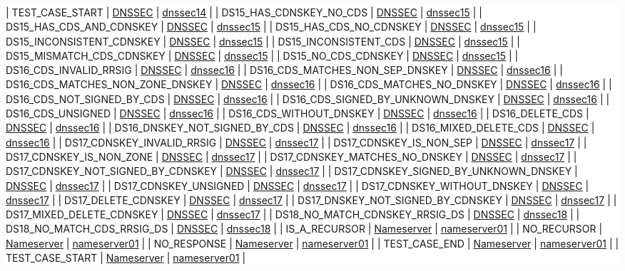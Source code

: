 | TEST_CASE_START                          | [DNSSEC](DNSSEC-TP/README.md) | [dnssec14](DNSSEC-TP/dnssec14.md) |
| DS15_HAS_CDNSKEY_NO_CDS                  | [DNSSEC](DNSSEC-TP/README.md) | [dnssec15](DNSSEC-TP/dnssec15.md) |
| DS15_HAS_CDS_AND_CDNSKEY                 | [DNSSEC](DNSSEC-TP/README.md) | [dnssec15](DNSSEC-TP/dnssec15.md) |
| DS15_HAS_CDS_NO_CDNSKEY                  | [DNSSEC](DNSSEC-TP/README.md) | [dnssec15](DNSSEC-TP/dnssec15.md) |
| DS15_INCONSISTENT_CDNSKEY                | [DNSSEC](DNSSEC-TP/README.md) | [dnssec15](DNSSEC-TP/dnssec15.md) |
| DS15_INCONSISTENT_CDS                    | [DNSSEC](DNSSEC-TP/README.md) | [dnssec15](DNSSEC-TP/dnssec15.md) |
| DS15_MISMATCH_CDS_CDNSKEY                | [DNSSEC](DNSSEC-TP/README.md) | [dnssec15](DNSSEC-TP/dnssec15.md) |
| DS15_NO_CDS_CDNSKEY                      | [DNSSEC](DNSSEC-TP/README.md) | [dnssec15](DNSSEC-TP/dnssec15.md) |
| DS16_CDS_INVALID_RRSIG                   | [DNSSEC](DNSSEC-TP/README.md) | [dnssec16](DNSSEC-TP/dnssec16.md) |
| DS16_CDS_MATCHES_NON_SEP_DNSKEY          | [DNSSEC](DNSSEC-TP/README.md) | [dnssec16](DNSSEC-TP/dnssec16.md) |
| DS16_CDS_MATCHES_NON_ZONE_DNSKEY         | [DNSSEC](DNSSEC-TP/README.md) | [dnssec16](DNSSEC-TP/dnssec16.md) |
| DS16_CDS_MATCHES_NO_DNSKEY               | [DNSSEC](DNSSEC-TP/README.md) | [dnssec16](DNSSEC-TP/dnssec16.md) |
| DS16_CDS_NOT_SIGNED_BY_CDS               | [DNSSEC](DNSSEC-TP/README.md) | [dnssec16](DNSSEC-TP/dnssec16.md) |
| DS16_CDS_SIGNED_BY_UNKNOWN_DNSKEY        | [DNSSEC](DNSSEC-TP/README.md) | [dnssec16](DNSSEC-TP/dnssec16.md) |
| DS16_CDS_UNSIGNED                        | [DNSSEC](DNSSEC-TP/README.md) | [dnssec16](DNSSEC-TP/dnssec16.md) |
| DS16_CDS_WITHOUT_DNSKEY                  | [DNSSEC](DNSSEC-TP/README.md) | [dnssec16](DNSSEC-TP/dnssec16.md) |
| DS16_DELETE_CDS                          | [DNSSEC](DNSSEC-TP/README.md) | [dnssec16](DNSSEC-TP/dnssec16.md) |
| DS16_DNSKEY_NOT_SIGNED_BY_CDS            | [DNSSEC](DNSSEC-TP/README.md) | [dnssec16](DNSSEC-TP/dnssec16.md) |
| DS16_MIXED_DELETE_CDS                    | [DNSSEC](DNSSEC-TP/README.md) | [dnssec16](DNSSEC-TP/dnssec16.md) |
| DS17_CDNSKEY_INVALID_RRSIG               | [DNSSEC](DNSSEC-TP/README.md) | [dnssec17](DNSSEC-TP/dnssec17.md) |
| DS17_CDNSKEY_IS_NON_SEP                  | [DNSSEC](DNSSEC-TP/README.md) | [dnssec17](DNSSEC-TP/dnssec17.md) |
| DS17_CDNSKEY_IS_NON_ZONE                 | [DNSSEC](DNSSEC-TP/README.md) | [dnssec17](DNSSEC-TP/dnssec17.md) |
| DS17_CDNSKEY_MATCHES_NO_DNSKEY           | [DNSSEC](DNSSEC-TP/README.md) | [dnssec17](DNSSEC-TP/dnssec17.md) |
| DS17_CDNSKEY_NOT_SIGNED_BY_CDNSKEY       | [DNSSEC](DNSSEC-TP/README.md) | [dnssec17](DNSSEC-TP/dnssec17.md) |
| DS17_CDNSKEY_SIGNED_BY_UNKNOWN_DNSKEY    | [DNSSEC](DNSSEC-TP/README.md) | [dnssec17](DNSSEC-TP/dnssec17.md) |
| DS17_CDNSKEY_UNSIGNED                    | [DNSSEC](DNSSEC-TP/README.md) | [dnssec17](DNSSEC-TP/dnssec17.md) |
| DS17_CDNSKEY_WITHOUT_DNSKEY              | [DNSSEC](DNSSEC-TP/README.md) | [dnssec17](DNSSEC-TP/dnssec17.md) |
| DS17_DELETE_CDNSKEY                      | [DNSSEC](DNSSEC-TP/README.md) | [dnssec17](DNSSEC-TP/dnssec17.md) |
| DS17_DNSKEY_NOT_SIGNED_BY_CDNSKEY        | [DNSSEC](DNSSEC-TP/README.md) | [dnssec17](DNSSEC-TP/dnssec17.md) |
| DS17_MIXED_DELETE_CDNSKEY                | [DNSSEC](DNSSEC-TP/README.md) | [dnssec17](DNSSEC-TP/dnssec17.md) |
| DS18_NO_MATCH_CDNSKEY_RRSIG_DS           | [DNSSEC](DNSSEC-TP/README.md) | [dnssec18](DNSSEC-TP/dnssec18.md) |
| DS18_NO_MATCH_CDS_RRSIG_DS               | [DNSSEC](DNSSEC-TP/README.md) | [dnssec18](DNSSEC-TP/dnssec18.md) |
| IS_A_RECURSOR                            | [Nameserver](Nameserver-TP/README.md) | [nameserver01](Nameserver-TP/nameserver01.md) |
| NO_RECURSOR                              | [Nameserver](Nameserver-TP/README.md) | [nameserver01](Nameserver-TP/nameserver01.md) |
| NO_RESPONSE                              | [Nameserver](Nameserver-TP/README.md) | [nameserver01](Nameserver-TP/nameserver01.md) |
| TEST_CASE_END                            | [Nameserver](Nameserver-TP/README.md) | [nameserver01](Nameserver-TP/nameserver01.md) |
| TEST_CASE_START                          | [Nameserver](Nameserver-TP/README.md) | [nameserver01](Nameserver-TP/nameserver01.md) |